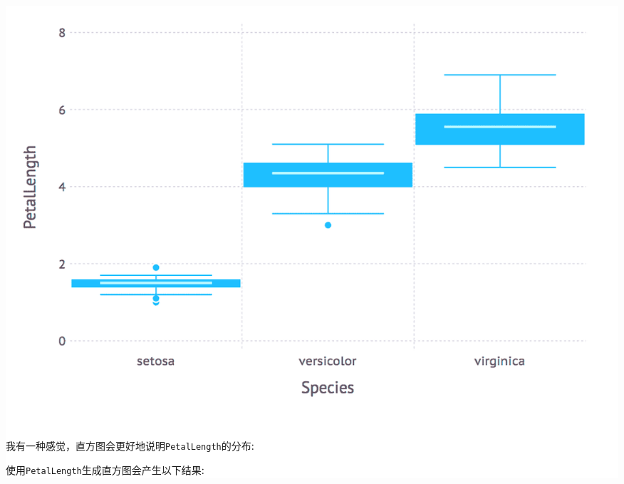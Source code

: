 ![](img/71de0a21-e932-406e-9471-8b014ac3fda1.png)

我有一种感觉，直方图会更好地说明`PetalLength`的分布:

使用`PetalLength`生成直方图会产生以下结果:

